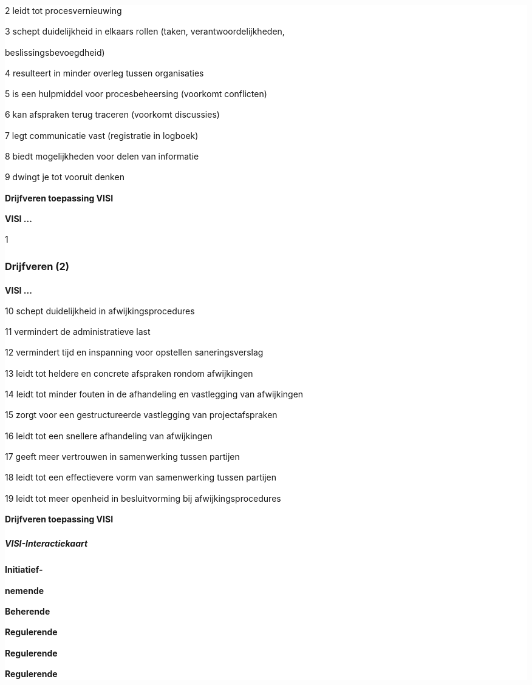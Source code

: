 2 leidt tot procesvernieuwing 

3 schept duidelijkheid in elkaars rollen (taken, verantwoordelijkheden, 

beslissingsbevoegdheid) 

4 resulteert in minder overleg tussen organisaties 

5 is een hulpmiddel voor procesbeheersing (voorkomt conflicten) 

6 kan afspraken terug traceren (voorkomt discussies) 

7 legt communicatie vast (registratie in logboek) 

8 biedt mogelijkheden voor delen van informatie 

9 dwingt je tot vooruit denken 

**Drijfveren toepassing VISI** 

**VISI ...** 

1 


### Drijfveren (2) 

**VISI ...** 

10 schept duidelijkheid in afwijkingsprocedures 

11 vermindert de administratieve last 

12 vermindert tijd en inspanning voor opstellen saneringsverslag 

13 leidt tot heldere en concrete afspraken rondom afwijkingen 

14 leidt tot minder fouten in de afhandeling en vastlegging van afwijkingen 

15 zorgt voor een gestructureerde vastlegging van projectafspraken 

16 leidt tot een snellere afhandeling van afwijkingen 

17 geeft meer vertrouwen in samenwerking tussen partijen 

18 leidt tot een effectievere vorm van samenwerking tussen partijen 

19 leidt tot meer openheid in besluitvorming bij afwijkingsprocedures 

**Drijfveren toepassing VISI** 

##### VISI-Interactiekaart 

**Initiatief-** 

**nemende** 

**Beherende** 

**Regulerende** 

**Regulerende** 

**Regulerende** 
